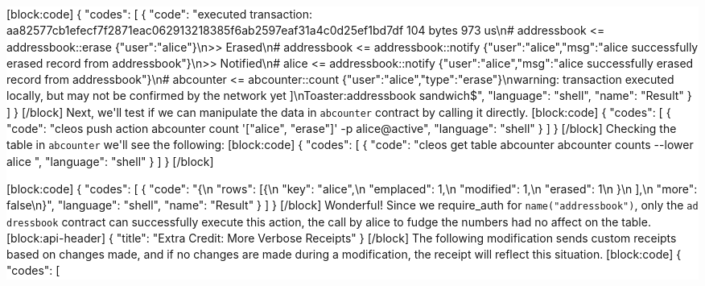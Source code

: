 [block:code]
{
  "codes": [
    {
      "code": "executed transaction: aa82577cb1efecf7f2871eac062913218385f6ab2597eaf31a4c0d25ef1bd7df  104 bytes  973 us\n#   addressbook <= addressbook::erase           {\"user\":\"alice\"}\n>> Erased\n#   addressbook <= addressbook::notify          {\"user\":\"alice\",\"msg\":\"alice successfully erased record from addressbook\"}\n>> Notified\n#         alice <= addressbook::notify          {\"user\":\"alice\",\"msg\":\"alice successfully erased record from addressbook\"}\n#     abcounter <= abcounter::count             {\"user\":\"alice\",\"type\":\"erase\"}\nwarning: transaction executed locally, but may not be confirmed by the network yet    ]\nToaster:addressbook sandwich$",
      "language": "shell",
      "name": "Result"
    }
  ]
}
[/block]
Next, we'll test if we can manipulate the data in `abcounter` contract by calling it directly.
[block:code]
{
  "codes": [
    {
      "code": "cleos push action abcounter count '[\"alice\", \"erase\"]' -p alice@active",
      "language": "shell"
    }
  ]
}
[/block]
Checking the table in `abcounter` we'll see the following:
[block:code]
{
  "codes": [
    {
      "code": "cleos get table abcounter abcounter counts --lower alice ",
      "language": "shell"
    }
  ]
}
[/block]

[block:code]
{
  "codes": [
    {
      "code": "{\n  \"rows\": [{\n      \"key\": \"alice\",\n      \"emplaced\": 1,\n      \"modified\": 1,\n      \"erased\": 1\n    }\n  ],\n  \"more\": false\n}",
      "language": "shell",
      "name": "Result"
    }
  ]
}
[/block]
Wonderful! Since we require_auth for `name("addressbook")`, only the `addressbook` contract can successfully execute this action, the call by alice to fudge the numbers had no affect on the table.
[block:api-header]
{
  "title": "Extra Credit: More Verbose Receipts"
}
[/block]
The following modification sends custom receipts based on changes made, and if no changes are made during a modification, the receipt will reflect this situation.
[block:code]
{
  "codes": [